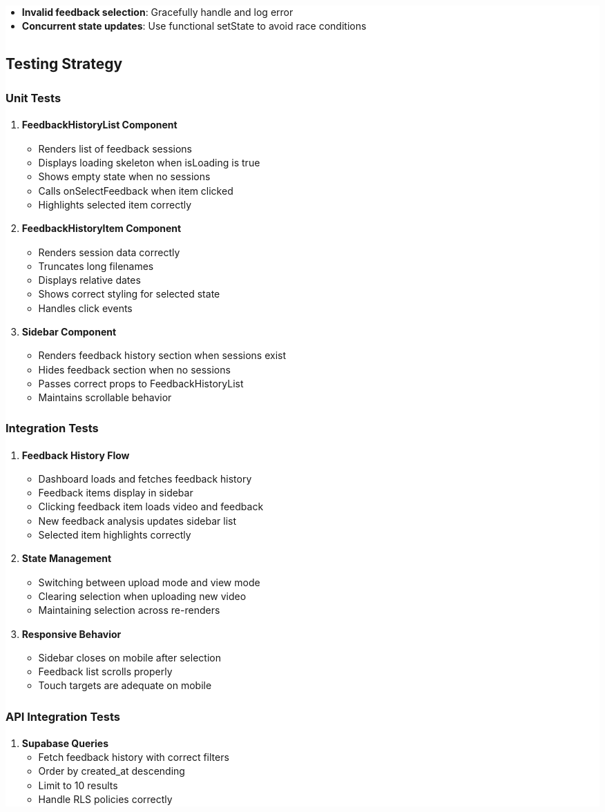 - **Invalid feedback selection**: Gracefully handle and log error
- **Concurrent state updates**: Use functional setState to avoid race conditions

## Testing Strategy

### Unit Tests

1. **FeedbackHistoryList Component**
   - Renders list of feedback sessions
   - Displays loading skeleton when isLoading is true
   - Shows empty state when no sessions
   - Calls onSelectFeedback when item clicked
   - Highlights selected item correctly

2. **FeedbackHistoryItem Component**
   - Renders session data correctly
   - Truncates long filenames
   - Displays relative dates
   - Shows correct styling for selected state
   - Handles click events

3. **Sidebar Component**
   - Renders feedback history section when sessions exist
   - Hides feedback section when no sessions
   - Passes correct props to FeedbackHistoryList
   - Maintains scrollable behavior

### Integration Tests

1. **Feedback History Flow**
   - Dashboard loads and fetches feedback history
   - Feedback items display in sidebar
   - Clicking feedback item loads video and feedback
   - New feedback analysis updates sidebar list
   - Selected item highlights correctly

2. **State Management**
   - Switching between upload mode and view mode
   - Clearing selection when uploading new video
   - Maintaining selection across re-renders

3. **Responsive Behavior**
   - Sidebar closes on mobile after selection
   - Feedback list scrolls properly
   - Touch targets are adequate on mobile

### API Integration Tests

1. **Supabase Queries**
   - Fetch feedback history with correct filters
   - Order by created_at descending
   - Limit to 10 results
   - Handle RLS policies correctly
